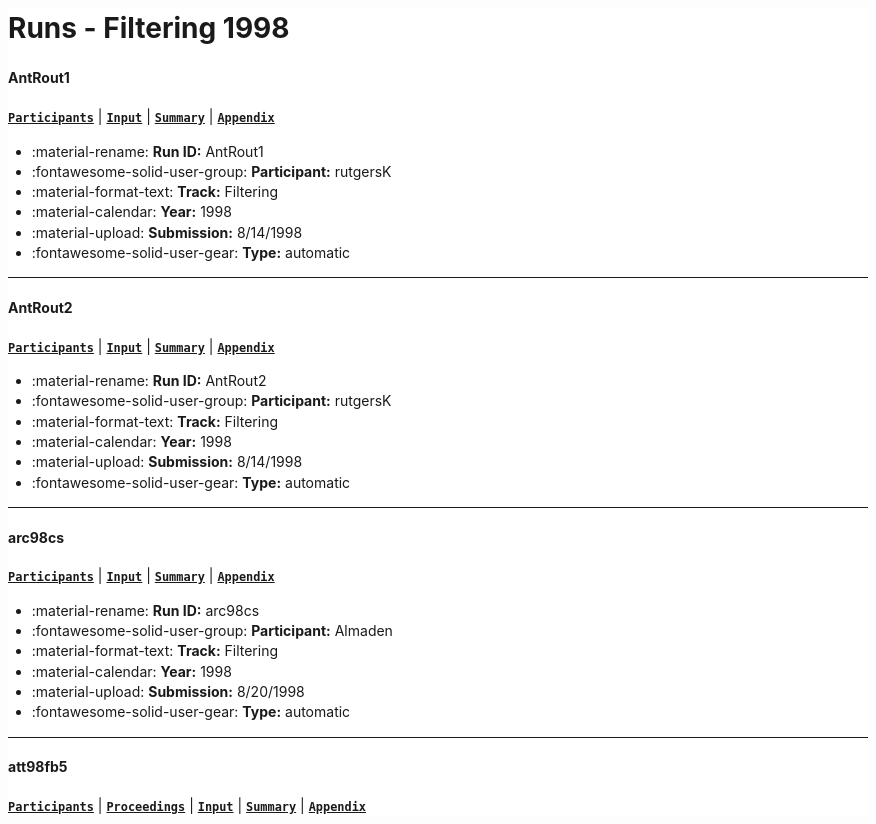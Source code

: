# Runs - Filtering 1998 

#### AntRout1 
[**`Participants`**](./participants.md#rutgersk) | [**`Input`**](https://trec.nist.gov/results/trec7/trec7.results.input/tracks/filtering/input.AntRout1.gz) | [**`Summary`**](https://trec.nist.gov/results/trec7/trec7.results.summary/tracks/filtering/summary.AntRout1.AntRout2.gz) | [**`Appendix`**](https://trec.nist.gov/pubs/trec7/appendices/A/filtering_results/rout.pdf.gz) 

- :material-rename: **Run ID:** AntRout1 
- :fontawesome-solid-user-group: **Participant:** rutgersK 
- :material-format-text: **Track:** Filtering 
- :material-calendar: **Year:** 1998 
- :material-upload: **Submission:** 8/14/1998 
- :fontawesome-solid-user-gear: **Type:** automatic 

---
#### AntRout2 
[**`Participants`**](./participants.md#rutgersk) | [**`Input`**](https://trec.nist.gov/results/trec7/trec7.results.input/tracks/filtering/input.AntRout2.gz) | [**`Summary`**](https://trec.nist.gov/results/trec7/trec7.results.summary/tracks/filtering/summary.AntRout1.AntRout2.gz) | [**`Appendix`**](https://trec.nist.gov/pubs/trec7/appendices/A/filtering_results/rout.pdf.gz) 

- :material-rename: **Run ID:** AntRout2 
- :fontawesome-solid-user-group: **Participant:** rutgersK 
- :material-format-text: **Track:** Filtering 
- :material-calendar: **Year:** 1998 
- :material-upload: **Submission:** 8/14/1998 
- :fontawesome-solid-user-gear: **Type:** automatic 

---
#### arc98cs 
[**`Participants`**](./participants.md#almaden) | [**`Input`**](https://trec.nist.gov/results/trec7/trec7.results.input/tracks/filtering/input.arc98cs.gz) | [**`Summary`**](https://trec.nist.gov/results/trec7/trec7.results.summary/tracks/filtering/summary.arc98cs.gz) | [**`Appendix`**](https://trec.nist.gov/pubs/trec7/appendices/A/filtering_results/rout.pdf.gz) 

- :material-rename: **Run ID:** arc98cs 
- :fontawesome-solid-user-group: **Participant:** Almaden 
- :material-format-text: **Track:** Filtering 
- :material-calendar: **Year:** 1998 
- :material-upload: **Submission:** 8/20/1998 
- :fontawesome-solid-user-gear: **Type:** automatic 

---
#### att98fb5 
[**`Participants`**](./participants.md#att) | [**`Proceedings`**](./proceedings.md#at-t-at-trec-7) | [**`Input`**](https://trec.nist.gov/results/trec7/trec7.results.input/tracks/filtering/input.att98fb5.gz) | [**`Summary`**](https://trec.nist.gov/results/trec7/trec7.results.summary/tracks/filtering/summary.att98fb5.gz) | [**`Appendix`**](https://trec.nist.gov/pubs/trec7/appendices/A/filtering_results/batch.F1.pdf.gz) 

